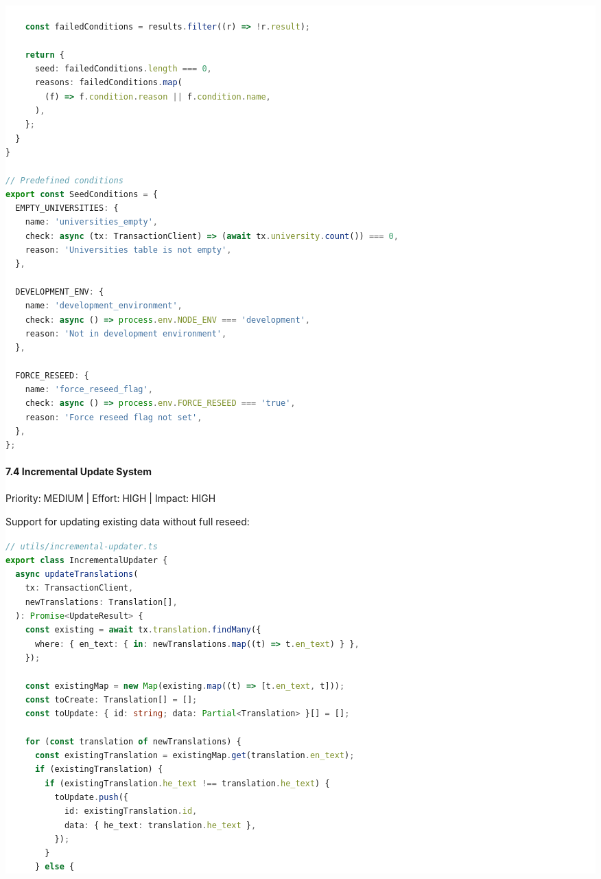 ```typescript

    const failedConditions = results.filter((r) => !r.result);

    return {
      seed: failedConditions.length === 0,
      reasons: failedConditions.map(
        (f) => f.condition.reason || f.condition.name,
      ),
    };
  }
}

// Predefined conditions
export const SeedConditions = {
  EMPTY_UNIVERSITIES: {
    name: 'universities_empty',
    check: async (tx: TransactionClient) => (await tx.university.count()) === 0,
    reason: 'Universities table is not empty',
  },

  DEVELOPMENT_ENV: {
    name: 'development_environment',
    check: async () => process.env.NODE_ENV === 'development',
    reason: 'Not in development environment',
  },

  FORCE_RESEED: {
    name: 'force_reseed_flag',
    check: async () => process.env.FORCE_RESEED === 'true',
    reason: 'Force reseed flag not set',
  },
};
```

#### 7.4 Incremental Update System

Priority: MEDIUM | Effort: HIGH | Impact: HIGH

Support for updating existing data without full reseed:

```typescript
// utils/incremental-updater.ts
export class IncrementalUpdater {
  async updateTranslations(
    tx: TransactionClient,
    newTranslations: Translation[],
  ): Promise<UpdateResult> {
    const existing = await tx.translation.findMany({
      where: { en_text: { in: newTranslations.map((t) => t.en_text) } },
    });

    const existingMap = new Map(existing.map((t) => [t.en_text, t]));
    const toCreate: Translation[] = [];
    const toUpdate: { id: string; data: Partial<Translation> }[] = [];

    for (const translation of newTranslations) {
      const existingTranslation = existingMap.get(translation.en_text);
      if (existingTranslation) {
        if (existingTranslation.he_text !== translation.he_text) {
          toUpdate.push({
            id: existingTranslation.id,
            data: { he_text: translation.he_text },
          });
        }
      } else {
```